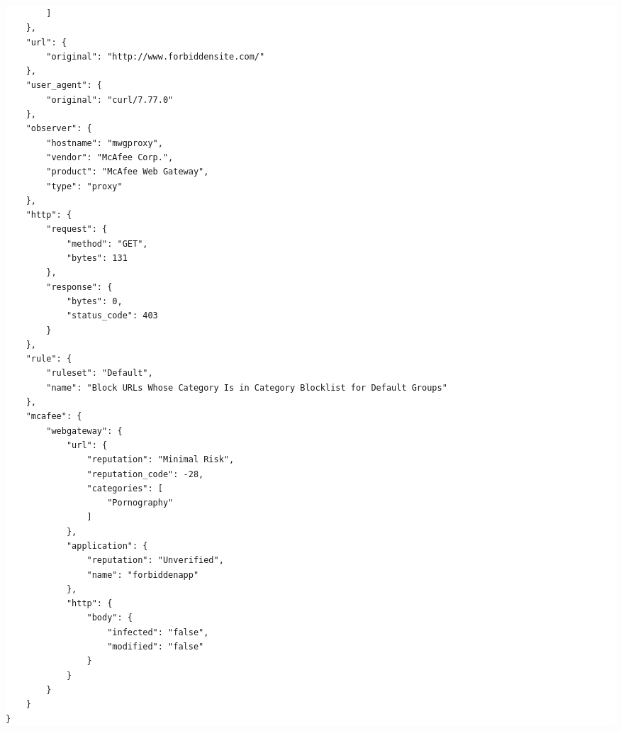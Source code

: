             ]
        },
        "url": {
            "original": "http://www.forbiddensite.com/"
        },
        "user_agent": {
            "original": "curl/7.77.0"
        },
        "observer": {
            "hostname": "mwgproxy",
            "vendor": "McAfee Corp.",
            "product": "McAfee Web Gateway",
            "type": "proxy"
        },
        "http": {
            "request": {
                "method": "GET",
                "bytes": 131
            },
            "response": {
                "bytes": 0,
                "status_code": 403
            }
        },
        "rule": {
            "ruleset": "Default",
            "name": "Block URLs Whose Category Is in Category Blocklist for Default Groups"
        },
        "mcafee": {
            "webgateway": {
                "url": {
                    "reputation": "Minimal Risk",
                    "reputation_code": -28,
                    "categories": [
                        "Pornography"
                    ]
                },
                "application": {
                    "reputation": "Unverified",
                    "name": "forbiddenapp"
                },
                "http": {
                    "body": {
                        "infected": "false",
                        "modified": "false"
                    }
                }
            }
        }
    }
    	